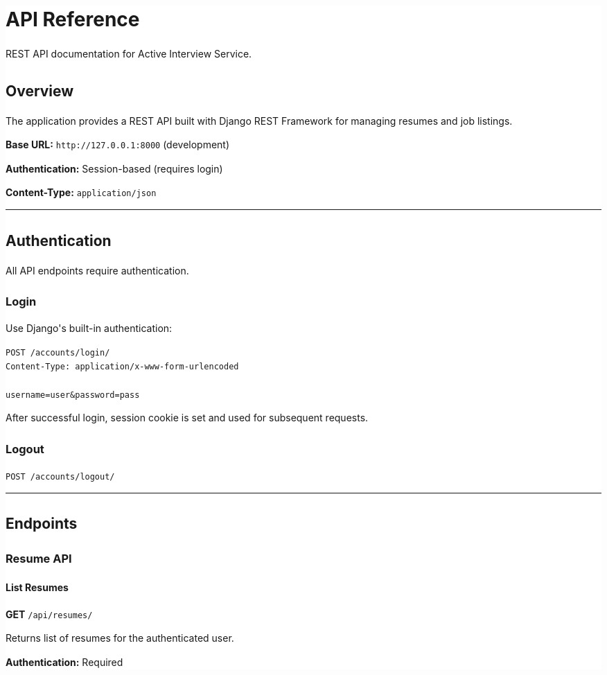 # API Reference

REST API documentation for Active Interview Service.

## Overview

The application provides a REST API built with Django REST Framework for managing resumes and job listings.

**Base URL:** `http://127.0.0.1:8000` (development)

**Authentication:** Session-based (requires login)

**Content-Type:** `application/json`

---

## Authentication

All API endpoints require authentication.

### Login

Use Django's built-in authentication:

```http
POST /accounts/login/
Content-Type: application/x-www-form-urlencoded

username=user&password=pass
```

After successful login, session cookie is set and used for subsequent requests.

### Logout

```http
POST /accounts/logout/
```

---

## Endpoints

### Resume API

#### List Resumes

**GET** `/api/resumes/`

Returns list of resumes for the authenticated user.

**Authentication:** Required
